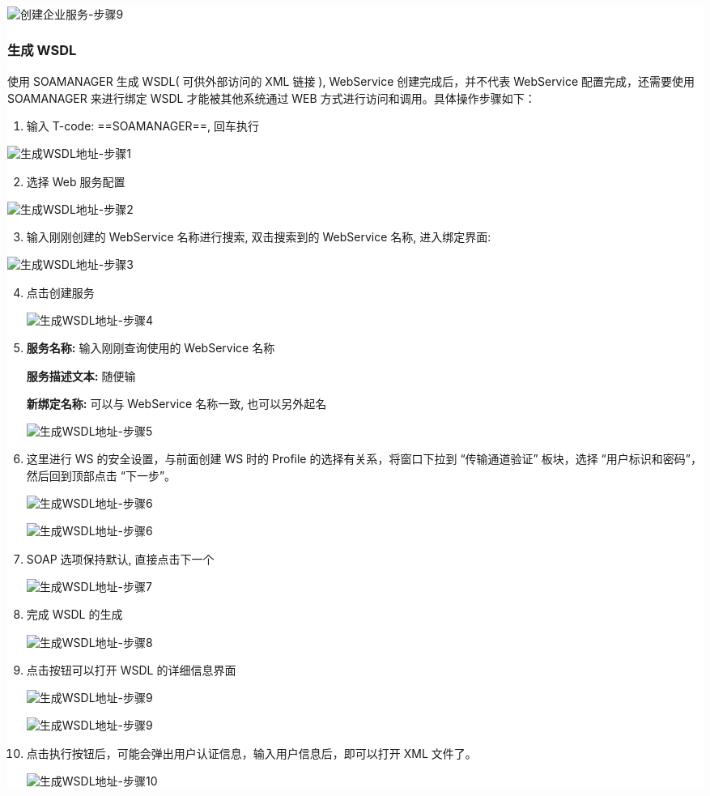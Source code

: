 ![创建企业服务-步骤9](https://picture-bj.oss-cn-beijing.aliyuncs.com/pciture/1203362-20170806211759444-138677446.png)



### 生成 WSDL ###

使用 SOAMANAGER 生成 WSDL( 可供外部访问的 XML 链接 ),  WebService 创建完成后，并不代表 WebService 配置完成，还需要使用 SOAMANAGER 来进行绑定 WSDL 才能被其他系统通过 WEB 方式进行访问和调用。具体操作步骤如下：

1. 输入 T-code: ==SOAMANAGER==, 回车执行

![生成WSDL地址-步骤1](https://picture-bj.oss-cn-beijing.aliyuncs.com/pciture/1203362-20170806212025365-489854068.png)

2. 选择 Web 服务配置

![生成WSDL地址-步骤2](https://picture-bj.oss-cn-beijing.aliyuncs.com/pciture/1203362-20170806212046959-373499805.png)

3. 输入刚刚创建的 WebService 名称进行搜索, 双击搜索到的 WebService 名称, 进入绑定界面:

![生成WSDL地址-步骤3](https://picture-bj.oss-cn-beijing.aliyuncs.com/pciture/1203362-20170806212107834-579334664.png)

4. 点击创建服务

   ![生成WSDL地址-步骤4](https://picture-bj.oss-cn-beijing.aliyuncs.com/pciture/1203362-20170806212118850-1915503517.png)

5. **服务名称:** 输入刚刚查询使用的 WebService 名称

   **服务描述文本:** 随便输

   **新绑定名称:** 可以与 WebService 名称一致, 也可以另外起名

   ![生成WSDL地址-步骤5](https://picture-bj.oss-cn-beijing.aliyuncs.com/pciture/1203362-20170806212123428-1306268509.png)

6. 这里进行 WS 的安全设置，与前面创建 WS 时的 Profile 的选择有关系，将窗口下拉到 “传输通道验证” 板块，选择 “用户标识和密码”，然后回到顶部点击 “下一步”。

   ![生成WSDL地址-步骤6](https://picture-bj.oss-cn-beijing.aliyuncs.com/pciture/1203362-20170806212142178-1424461134.png)

   ![生成WSDL地址-步骤6](https://picture-bj.oss-cn-beijing.aliyuncs.com/pciture/1203362-20170806212213334-360448051.png)

7. SOAP 选项保持默认, 直接点击下一个

   ![生成WSDL地址-步骤7](https://picture-bj.oss-cn-beijing.aliyuncs.com/pciture/1203362-20170806212219444-2089855820.png)

8. 完成 WSDL 的生成

   ![生成WSDL地址-步骤8](https://picture-bj.oss-cn-beijing.aliyuncs.com/pciture/1203362-20170806212234006-610148094.png)

9. 点击按钮可以打开 WSDL 的详细信息界面

   ![生成WSDL地址-步骤9](https://picture-bj.oss-cn-beijing.aliyuncs.com/pciture/1203362-20170806212240225-162876805.png)

   ![生成WSDL地址-步骤9](https://picture-bj.oss-cn-beijing.aliyuncs.com/pciture/1203362-20170806212245709-264263015.png)

10. 点击执行按钮后，可能会弹出用户认证信息，输入用户信息后，即可以打开 XML 文件了。

    ![生成WSDL地址-步骤10](https://picture-bj.oss-cn-beijing.aliyuncs.com/pciture/1203362-20170806212302740-1839936900.png)
